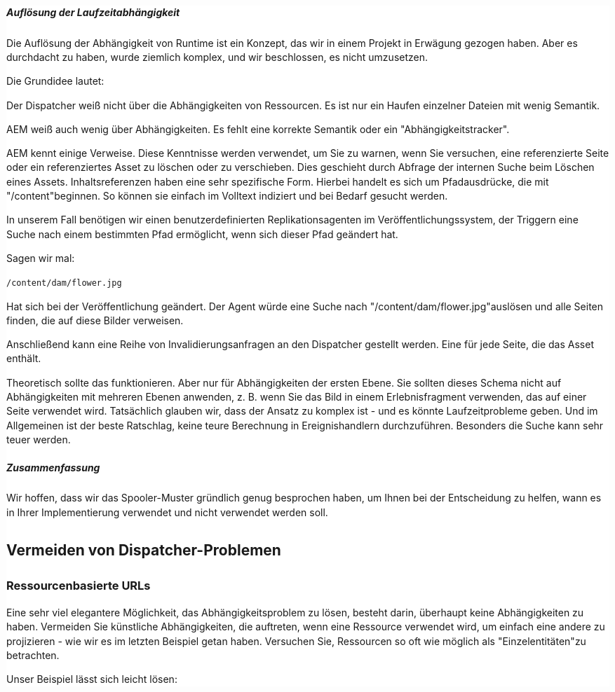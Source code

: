 ##### Auflösung der Laufzeitabhängigkeit

Die Auflösung der Abhängigkeit von Runtime ist ein Konzept, das wir in einem Projekt in Erwägung gezogen haben. Aber es durchdacht zu haben, wurde ziemlich komplex, und wir beschlossen, es nicht umzusetzen.

Die Grundidee lautet:

Der Dispatcher weiß nicht über die Abhängigkeiten von Ressourcen. Es ist nur ein Haufen einzelner Dateien mit wenig Semantik.

AEM weiß auch wenig über Abhängigkeiten. Es fehlt eine korrekte Semantik oder ein &quot;Abhängigkeitstracker&quot;.

AEM kennt einige Verweise. Diese Kenntnisse werden verwendet, um Sie zu warnen, wenn Sie versuchen, eine referenzierte Seite oder ein referenziertes Asset zu löschen oder zu verschieben. Dies geschieht durch Abfrage der internen Suche beim Löschen eines Assets. Inhaltsreferenzen haben eine sehr spezifische Form. Hierbei handelt es sich um Pfadausdrücke, die mit &quot;/content&quot;beginnen. So können sie einfach im Volltext indiziert und bei Bedarf gesucht werden.

In unserem Fall benötigen wir einen benutzerdefinierten Replikationsagenten im Veröffentlichungssystem, der Triggern eine Suche nach einem bestimmten Pfad ermöglicht, wenn sich dieser Pfad geändert hat.

Sagen wir mal:

`/content/dam/flower.jpg`

Hat sich bei der Veröffentlichung geändert. Der Agent würde eine Suche nach &quot;/content/dam/flower.jpg&quot;auslösen und alle Seiten finden, die auf diese Bilder verweisen.

Anschließend kann eine Reihe von Invalidierungsanfragen an den Dispatcher gestellt werden. Eine für jede Seite, die das Asset enthält.

Theoretisch sollte das funktionieren. Aber nur für Abhängigkeiten der ersten Ebene. Sie sollten dieses Schema nicht auf Abhängigkeiten mit mehreren Ebenen anwenden, z. B. wenn Sie das Bild in einem Erlebnisfragment verwenden, das auf einer Seite verwendet wird. Tatsächlich glauben wir, dass der Ansatz zu komplex ist - und es könnte Laufzeitprobleme geben. Und im Allgemeinen ist der beste Ratschlag, keine teure Berechnung in Ereignishandlern durchzuführen. Besonders die Suche kann sehr teuer werden.

##### Zusammenfassung

Wir hoffen, dass wir das Spooler-Muster gründlich genug besprochen haben, um Ihnen bei der Entscheidung zu helfen, wann es in Ihrer Implementierung verwendet und nicht verwendet werden soll.

## Vermeiden von Dispatcher-Problemen

### Ressourcenbasierte URLs

Eine sehr viel elegantere Möglichkeit, das Abhängigkeitsproblem zu lösen, besteht darin, überhaupt keine Abhängigkeiten zu haben. Vermeiden Sie künstliche Abhängigkeiten, die auftreten, wenn eine Ressource verwendet wird, um einfach eine andere zu projizieren - wie wir es im letzten Beispiel getan haben. Versuchen Sie, Ressourcen so oft wie möglich als &quot;Einzelentitäten&quot;zu betrachten.

Unser Beispiel lässt sich leicht lösen:
